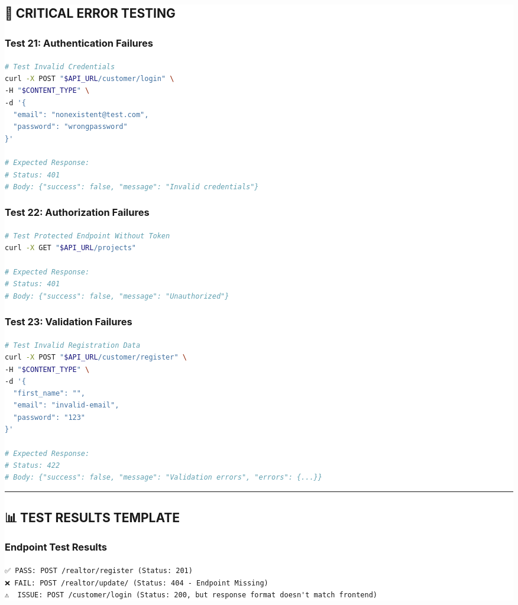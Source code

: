 
## 🚨 CRITICAL ERROR TESTING

### **Test 21: Authentication Failures**
```bash
# Test Invalid Credentials
curl -X POST "$API_URL/customer/login" \
-H "$CONTENT_TYPE" \
-d '{
  "email": "nonexistent@test.com",
  "password": "wrongpassword"
}'

# Expected Response:
# Status: 401
# Body: {"success": false, "message": "Invalid credentials"}
```

### **Test 22: Authorization Failures**
```bash
# Test Protected Endpoint Without Token
curl -X GET "$API_URL/projects"

# Expected Response:
# Status: 401
# Body: {"success": false, "message": "Unauthorized"}
```

### **Test 23: Validation Failures**
```bash
# Test Invalid Registration Data
curl -X POST "$API_URL/customer/register" \
-H "$CONTENT_TYPE" \
-d '{
  "first_name": "",
  "email": "invalid-email",
  "password": "123"
}'

# Expected Response:
# Status: 422
# Body: {"success": false, "message": "Validation errors", "errors": {...}}
```

---

## 📊 TEST RESULTS TEMPLATE

### **Endpoint Test Results**
```
✅ PASS: POST /realtor/register (Status: 201)
❌ FAIL: POST /realtor/update/ (Status: 404 - Endpoint Missing)
⚠️  ISSUE: POST /customer/login (Status: 200, but response format doesn't match frontend)
```
